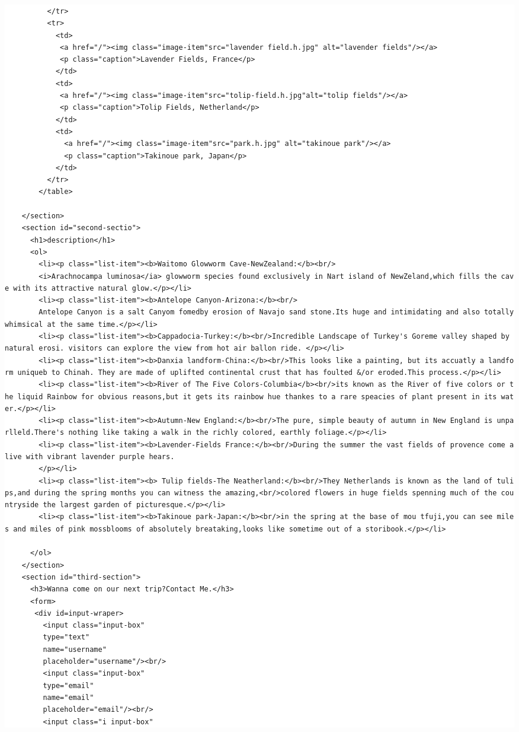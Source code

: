               </tr>
              <tr>
                <td>
                 <a href="/"><img class="image-item"src="lavender field.h.jpg" alt="lavender fields"/></a>
                 <p class="caption">Lavender Fields, France</p>
                </td>
                <td>
                 <a href="/"><img class="image-item"src="tolip-field.h.jpg"alt="tolip fields"/></a>
                 <p class="caption">Tolip Fields, Netherland</p>
                </td>
                <td>
                  <a href="/"><img class="image-item"src="park.h.jpg" alt="takinoue park"/></a>
                  <p class="caption">Takinoue park, Japan</p>
                </td>
              </tr>
            </table>
          
        </section>
        <section id="second-sectio">
          <h1>description</h1>
          <ol>
            <li><p class="list-item"><b>Waitomo Glowworm Cave-NewZealand:</b><br/>
            <i>Arachnocampa luminosa</ia> glowworm species found exclusively in Nart island of NewZeland,which fills the cave with its attractive natural glow.</p></li>
            <li><p class="list-item"><b>Antelope Canyon-Arizona:</b><br/>
            Antelope Canyon is a salt Canyom fomedby erosion of Navajo sand stone.Its huge and intimidating and also totally whimsical at the same time.</p></li>
            <li><p class="list-item"><b>Cappadocia-Turkey:</b><br/>Incredible Landscape of Turkey's Goreme valley shaped by  natural erosi. visitors can explore the view from hot air ballon ride. </p></li>
            <li><p class="list-item"><b>Danxia landform-China:</b><br/>This looks like a painting, but its accuatly a landform uniqueb to Chinah. They are made of uplifted continental crust that has foulted &/or eroded.This process.</p></li>
            <li><p class="list-item"><b>River of The Five Colors-Columbia</b><br/>its known as the River of five colors or the liquid Rainbow for obvious reasons,but it gets its rainbow hue thankes to a rare speacies of plant present in its water.</p></li>
            <li><p class="list-item"><b>Autumn-New England:</b><br/>The pure, simple beauty of autumn in New England is unparlleld.There's nothing like taking a walk in the richly colored, earthly foliage.</p></li>
            <li><p class="list-item"><b>Lavender-Fields France:</b><br/>During the summer the vast fields of provence come alive with vibrant lavender purple hears.
            </p></li>
            <li><p class="list-item"><b> Tulip fields-The Neatherland:</b><br/>They Netherlands is known as the land of tulips,and during the spring months you can witness the amazing,<br/>colored flowers in huge fields spenning much of the countryside the largest garden of picturesque.</p></li>
            <li><p class="list-item"><b>Takinoue park-Japan:</b><br/>in the spring at the base of mou tfuji,you can see miles and miles of pink mossblooms of absolutely breataking,looks like sometime out of a storibook.</p></li>
            
          </ol>
        </section>
        <section id="third-section">
          <h3>Wanna come on our next trip?Contact Me.</h3>
          <form>
           <div id=input-wraper>
             <input class="input-box"
             type="text"
             name="username"
             placeholder="username"/><br/>
             <input class="input-box"
             type="email"
             name="email"
             placeholder="email"/><br/>
             <input class="i input-box"